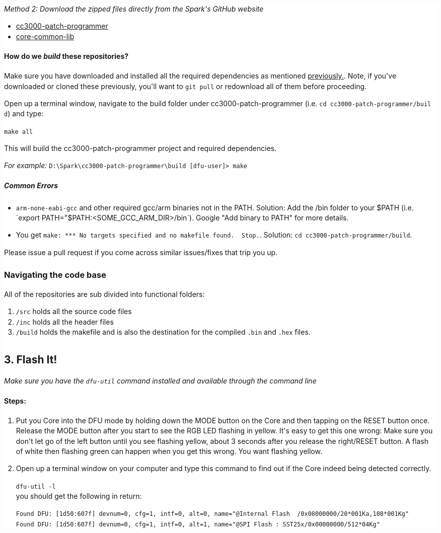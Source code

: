 *Method 2: Download the zipped files directly from the Spark's GitHub website*

* [cc3000-patch-programmer](https://github.com/particle-iot/cc3000-patch-programmer/archive/dfu-user.zip)
* [core-common-lib](https://github.com/particle-iot/core-common-lib/archive/master.zip)

#### How do we *build* these repositories?

Make sure you have downloaded and installed all the required dependencies as mentioned [previously.](#1-download-and-install-dependencies). Note, if you've downloaded or cloned these previously, you'll want to `git pull` or redownload all of them before proceeding.

Open up a terminal window, navigate to the build folder under cc3000-patch-programmer
(i.e. `cd cc3000-patch-programmer/build`) and type:

    make all

This will build the cc3000-patch-programmer project and required dependencies.

*For example:* `D:\Spark\cc3000-patch-programmer\build [dfu-user]> make`

##### Common Errors

* `arm-none-eabi-gcc` and other required gcc/arm binaries not in the PATH.
  Solution: Add the /bin folder to your $PATH (i.e. `export PATH="$PATH:<SOME_GCC_ARM_DIR>/bin`).
  Google "Add binary to PATH" for more details.

* You get `make: *** No targets specified and no makefile found.  Stop.`.
  Solution: `cd cc3000-patch-programmer/build`.

Please issue a pull request if you come across similar issues/fixes that trip you up.

### Navigating the code base

All of the repositories are sub divided into functional folders:

1. `/src` holds all the source code files
2. `/inc` holds all the header files
3. `/build` holds the makefile and is also the destination for the compiled `.bin` and `.hex` files.

## 3. Flash It!

*Make sure you have the `dfu-util` command installed and available through the command line*

#### Steps:
1. Put you Core into the DFU mode by holding down the MODE button on the Core and then tapping on the RESET button once. Release the MODE button after you start to see the RGB LED flashing in yellow. It's easy to get this one wrong: Make sure you don't let go of the left button until you see flashing yellow, about 3 seconds after you release the right/RESET button. A flash of white then flashing green can happen when you get this wrong. You want flashing yellow.

2. Open up a terminal window on your computer and type this command to find out if the Core indeed being detected correctly. 

   `dfu-util -l`   
   you should get the following in return:
   ```
   Found DFU: [1d50:607f] devnum=0, cfg=1, intf=0, alt=0, name="@Internal Flash  /0x08000000/20*001Ka,108*001Kg" 
   Found DFU: [1d50:607f] devnum=0, cfg=1, intf=0, alt=1, name="@SPI Flash : SST25x/0x00000000/512*04Kg"
   ```
